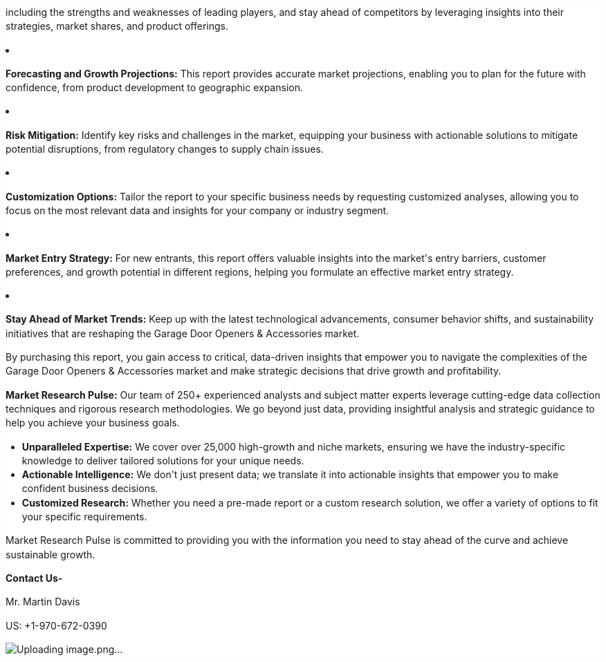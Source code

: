 including the strengths and weaknesses of leading players, and stay ahead of competitors by leveraging insights into their strategies, market shares, and product offerings.</p></li><li><p><strong>Forecasting and Growth Projections:</strong> This report provides accurate market projections, enabling you to plan for the future with confidence, from product development to geographic expansion.</p></li><li><p><strong>Risk Mitigation:</strong> Identify key risks and challenges in the market, equipping your business with actionable solutions to mitigate potential disruptions, from regulatory changes to supply chain issues.</p></li><li><p><strong>Customization Options:</strong> Tailor the report to your specific business needs by requesting customized analyses, allowing you to focus on the most relevant data and insights for your company or industry segment.</p></li><li><p><strong>Market Entry Strategy:</strong> For new entrants, this report offers valuable insights into the market's entry barriers, customer preferences, and growth potential in different regions, helping you formulate an effective market entry strategy.</p></li><li><p><strong>Stay Ahead of Market Trends:</strong> Keep up with the latest technological advancements, consumer behavior shifts, and sustainability initiatives that are reshaping the Garage Door Openers & Accessories market.</p></li></ol><p>By purchasing this report, you gain access to critical, data-driven insights that empower you to navigate the complexities of the Garage Door Openers & Accessories market and make strategic decisions that drive growth and profitability.</p><p><strong>Market Research Pulse:</strong>&nbsp;Our team of 250+ experienced analysts and subject matter experts leverage cutting-edge data collection techniques and rigorous research methodologies. We go beyond just data, providing insightful analysis and strategic guidance to help you achieve your business goals.</p><ul><li><strong>Unparalleled Expertise:</strong>&nbsp;We cover over 25,000 high-growth and niche markets, ensuring we have the industry-specific knowledge to deliver tailored solutions for your unique needs.</li><li><strong>Actionable Intelligence:</strong>&nbsp;We don't just present data; we translate it into actionable insights that empower you to make confident business decisions.</li><li><strong>Customized Research:</strong>&nbsp;Whether you need a pre-made report or a custom research solution, we offer a variety of options to fit your specific requirements.</li></ul><p>Market Research Pulse is committed to providing you with the information you need to stay ahead of the curve and achieve sustainable growth.</p><p><strong>Contact Us-</strong></p><p>Mr. Martin Davis</p><p>US: +1-970-672-0390</p>
![Uploading image.png…]()

